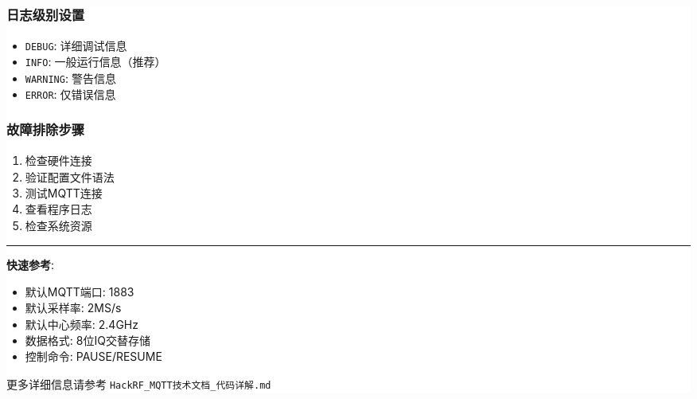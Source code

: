 ### 日志级别设置
- `DEBUG`: 详细调试信息
- `INFO`: 一般运行信息（推荐）
- `WARNING`: 警告信息
- `ERROR`: 仅错误信息

### 故障排除步骤
1. 检查硬件连接
2. 验证配置文件语法
3. 测试MQTT连接
4. 查看程序日志
5. 检查系统资源

---

**快速参考**:
- 默认MQTT端口: 1883
- 默认采样率: 2MS/s
- 默认中心频率: 2.4GHz
- 数据格式: 8位IQ交替存储
- 控制命令: PAUSE/RESUME

更多详细信息请参考 `HackRF_MQTT技术文档_代码详解.md`
